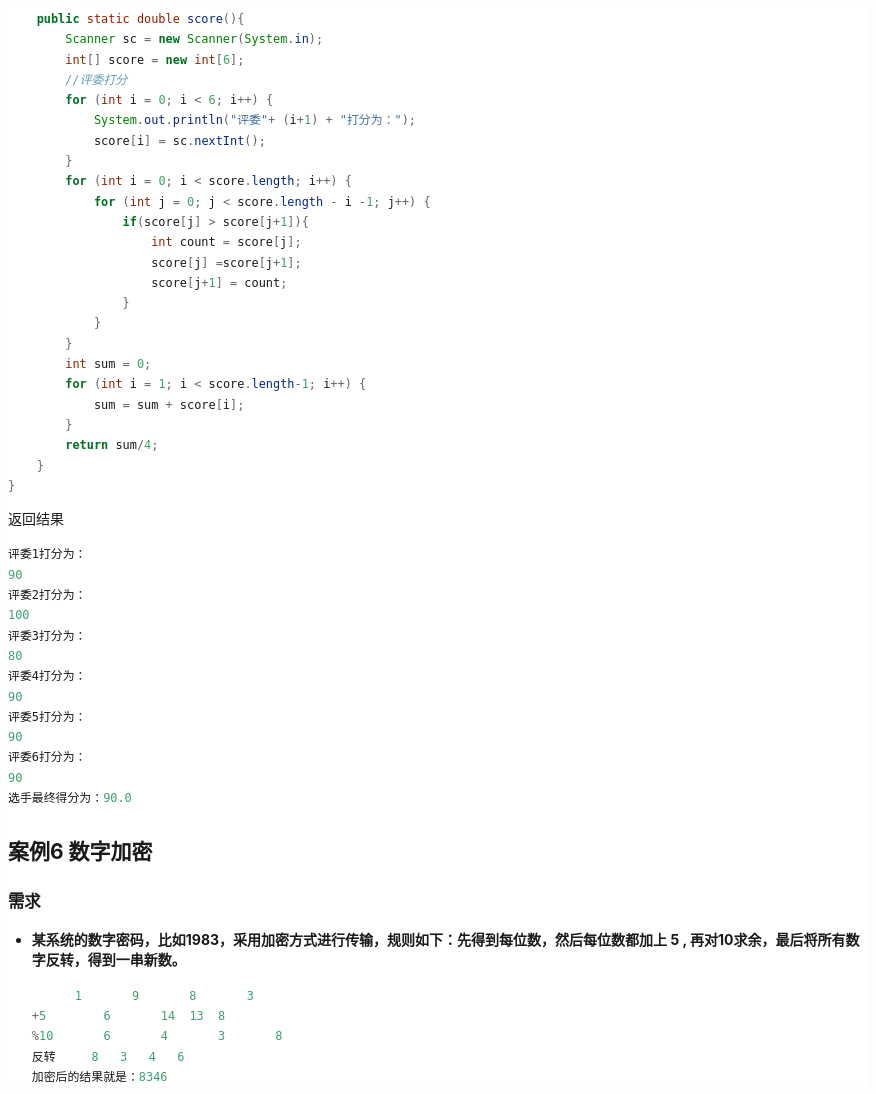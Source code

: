 ```java
    public static double score(){
        Scanner sc = new Scanner(System.in);
        int[] score = new int[6];
        //评委打分
        for (int i = 0; i < 6; i++) {
            System.out.println("评委"+ (i+1) + "打分为：");
            score[i] = sc.nextInt();
        }
        for (int i = 0; i < score.length; i++) {
            for (int j = 0; j < score.length - i -1; j++) {
                if(score[j] > score[j+1]){
                    int count = score[j];
                    score[j] =score[j+1];
                    score[j+1] = count;
                }
            }
        }
        int sum = 0;
        for (int i = 1; i < score.length-1; i++) {
            sum = sum + score[i];
        }
        return sum/4;
    }
}
```

返回结果

```j
评委1打分为：
90
评委2打分为：
100
评委3打分为：
80
评委4打分为：
90
评委5打分为：
90
评委6打分为：
90
选手最终得分为：90.0
```

## 案例6 数字加密

### 需求

- **某系统的数字密码，比如1983，采用加密方式进行传输，规则如下：先得到每位数，然后每位数都加上 
  5 , 再对10求余，最后将所有数字反转，得到一串新数。**

  ```java
        1		9		8		3 
  +5		6		14	13	8 
  %10		6		4		3		8 
  反转	 8	 3	 4 	 6 
  加密后的结果就是：8346
  ```
